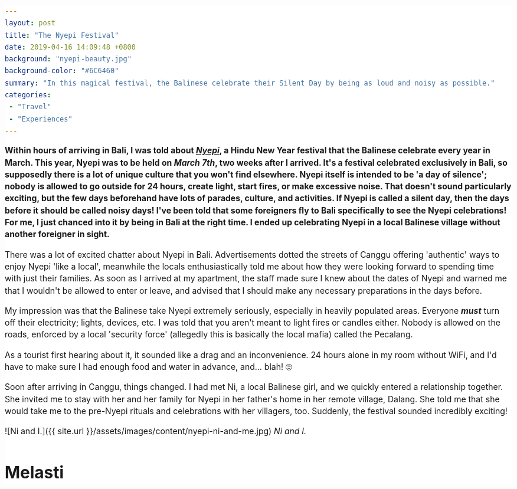 ```yaml
---
layout: post
title: "The Nyepi Festival"
date: 2019-04-16 14:09:48 +0800
background: "nyepi-beauty.jpg"
background-color: "#6C6460"
summary: "In this magical festival, the Balinese celebrate their Silent Day by being as loud and noisy as possible."
categories:
 - "Travel"
 - "Experiences"
---
```


**Within hours of arriving in Bali, I was told about *[Nyepi](https://en.wikipedia.org/wiki/Nyepi)*, a Hindu New Year festival that the Balinese celebrate every year in March. This year, Nyepi was to be held on *March 7th*, two weeks after I arrived. It's a festival celebrated exclusively in Bali, so supposedly there is a lot of unique culture that you won't find elsewhere. Nyepi itself is intended to be 'a day of silence'; nobody is allowed to go outside for 24 hours, create light, start fires, or make excessive noise. That doesn't sound particularly exciting, but the few days beforehand have lots of parades, culture, and activities. If Nyepi is called a silent day, then the days before it should be called noisy days! I've been told that some foreigners fly to Bali specifically to see the Nyepi celebrations! For me, I just chanced into it by being in Bali at the right time. I ended up celebrating Nyepi in a local Balinese village without another foreigner in sight.**

There was a lot of excited chatter about Nyepi in Bali. Advertisements dotted the streets of Canggu offering 'authentic' ways to enjoy Nyepi 'like a local', meanwhile the locals enthusiastically told me about how they were looking forward to spending time with just their families. As soon as I arrived at my apartment, the staff made sure I knew about the dates of Nyepi and warned me that I wouldn't be allowed to enter or leave, and advised that I should make any necessary preparations in the days before.

My impression was that the Balinese take Nyepi extremely seriously, especially in heavily populated areas. Everyone _**must**_ turn off their electricity; lights, devices, etc. I was told that you aren't meant to light fires or candles either. Nobody is allowed on the roads, enforced by a local 'security force' (allegedly this is basically the local mafia) called the Pecalang. 

As a tourist first hearing about it, it sounded like a drag and an inconvenience. 24 hours alone in my room without WiFi, and I'd have to make sure I had enough food and water in advance, and... blah! :roll_eyes:

Soon after arriving in Canggu, things changed. I had met Ni, a local Balinese girl, and we quickly entered a relationship together. She invited me to stay with her and her family for Nyepi in her father's home in her remote village, Dalang. She told me that she would take me to the pre-Nyepi rituals and celebrations with her villagers, too. Suddenly, the festival sounded incredibly exciting!   

![Ni and I.]({{ site.url }}/assets/images/content/nyepi-ni-and-me.jpg)
*Ni and I.*

# Melasti
